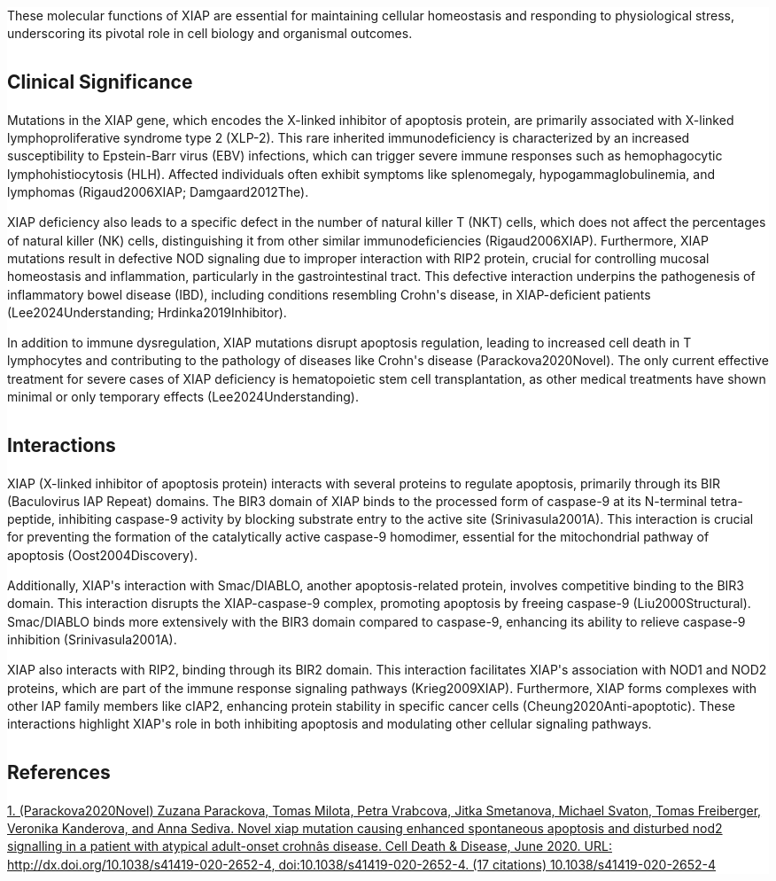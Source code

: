 These molecular functions of XIAP are essential for maintaining cellular homeostasis and responding to physiological stress, underscoring its pivotal role in cell biology and organismal outcomes.

## Clinical Significance
Mutations in the XIAP gene, which encodes the X-linked inhibitor of apoptosis protein, are primarily associated with X-linked lymphoproliferative syndrome type 2 (XLP-2). This rare inherited immunodeficiency is characterized by an increased susceptibility to Epstein-Barr virus (EBV) infections, which can trigger severe immune responses such as hemophagocytic lymphohistiocytosis (HLH). Affected individuals often exhibit symptoms like splenomegaly, hypogammaglobulinemia, and lymphomas (Rigaud2006XIAP; Damgaard2012The).

XIAP deficiency also leads to a specific defect in the number of natural killer T (NKT) cells, which does not affect the percentages of natural killer (NK) cells, distinguishing it from other similar immunodeficiencies (Rigaud2006XIAP). Furthermore, XIAP mutations result in defective NOD signaling due to improper interaction with RIP2 protein, crucial for controlling mucosal homeostasis and inflammation, particularly in the gastrointestinal tract. This defective interaction underpins the pathogenesis of inflammatory bowel disease (IBD), including conditions resembling Crohn's disease, in XIAP-deficient patients (Lee2024Understanding; Hrdinka2019Inhibitor).

In addition to immune dysregulation, XIAP mutations disrupt apoptosis regulation, leading to increased cell death in T lymphocytes and contributing to the pathology of diseases like Crohn's disease (Parackova2020Novel). The only current effective treatment for severe cases of XIAP deficiency is hematopoietic stem cell transplantation, as other medical treatments have shown minimal or only temporary effects (Lee2024Understanding).

## Interactions
XIAP (X-linked inhibitor of apoptosis protein) interacts with several proteins to regulate apoptosis, primarily through its BIR (Baculovirus IAP Repeat) domains. The BIR3 domain of XIAP binds to the processed form of caspase-9 at its N-terminal tetra-peptide, inhibiting caspase-9 activity by blocking substrate entry to the active site (Srinivasula2001A). This interaction is crucial for preventing the formation of the catalytically active caspase-9 homodimer, essential for the mitochondrial pathway of apoptosis (Oost2004Discovery).

Additionally, XIAP's interaction with Smac/DIABLO, another apoptosis-related protein, involves competitive binding to the BIR3 domain. This interaction disrupts the XIAP-caspase-9 complex, promoting apoptosis by freeing caspase-9 (Liu2000Structural). Smac/DIABLO binds more extensively with the BIR3 domain compared to caspase-9, enhancing its ability to relieve caspase-9 inhibition (Srinivasula2001A).

XIAP also interacts with RIP2, binding through its BIR2 domain. This interaction facilitates XIAP's association with NOD1 and NOD2 proteins, which are part of the immune response signaling pathways (Krieg2009XIAP). Furthermore, XIAP forms complexes with other IAP family members like cIAP2, enhancing protein stability in specific cancer cells (Cheung2020Anti-apoptotic). These interactions highlight XIAP's role in both inhibiting apoptosis and modulating other cellular signaling pathways.


## References


[1. (Parackova2020Novel) Zuzana Parackova, Tomas Milota, Petra Vrabcova, Jitka Smetanova, Michael Svaton, Tomas Freiberger, Veronika Kanderova, and Anna Sediva. Novel xiap mutation causing enhanced spontaneous apoptosis and disturbed nod2 signalling in a patient with atypical adult-onset crohnâs disease. Cell Death &amp; Disease, June 2020. URL: http://dx.doi.org/10.1038/s41419-020-2652-4, doi:10.1038/s41419-020-2652-4. (17 citations) 10.1038/s41419-020-2652-4](https://doi.org/10.1038/s41419-020-2652-4)
